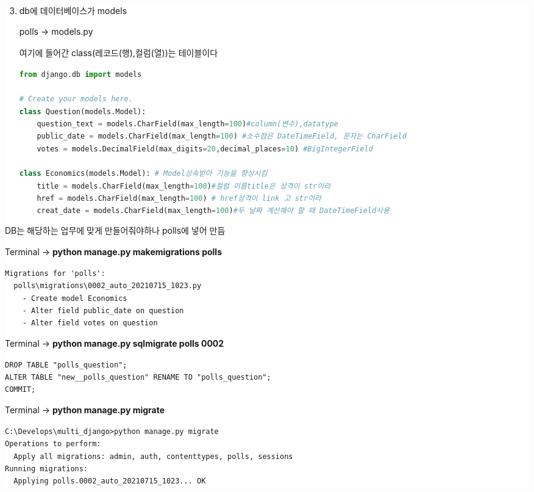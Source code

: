

3. db에 데이터베이스가 models

   polls -> models.py 

   여기에 들어간 class(레코드(행),컬럼(열))는 테이블이다

   ```python
   from django.db import models
   
   # Create your models here.
   class Question(models.Model):
       question_text = models.CharField(max_length=100)#column(변수),datatype
       public_date = models.CharField(max_length=100) #소수점은 DateTimeField, 문자는 CharField
       votes = models.DecimalField(max_digits=20,decimal_places=10) #BigIntegerField
   
   class Economics(models.Model): # Model상속받아 기능을 향상시킴
       title = models.CharField(max_length=100)#컬럼 이름title은 성격이 str이라
       href = models.CharField(max_length=100) # href성격이 link 고 str이라
       creat_date = models.CharField(max_length=100)#두 날짜 계산해야 할 때 DateTimeField사용
   ```



DB는 해당하는 업무에 맞게 만들어줘야하나 polls에 넣어 만듬

Terminal  -> **python manage.py makemigrations polls**

```
Migrations for 'polls':
  polls\migrations\0002_auto_20210715_1023.py
    - Create model Economics
    - Alter field public_date on question
    - Alter field votes on question
```



Terminal  -> **python manage.py sqlmigrate polls 0002**

```
DROP TABLE "polls_question";
ALTER TABLE "new__polls_question" RENAME TO "polls_question";
COMMIT;
```



Terminal  -> **python manage.py migrate**

```
C:\Develops\multi_django>python manage.py migrate
Operations to perform:
  Apply all migrations: admin, auth, contenttypes, polls, sessions
Running migrations:
  Applying polls.0002_auto_20210715_1023... OK

```


